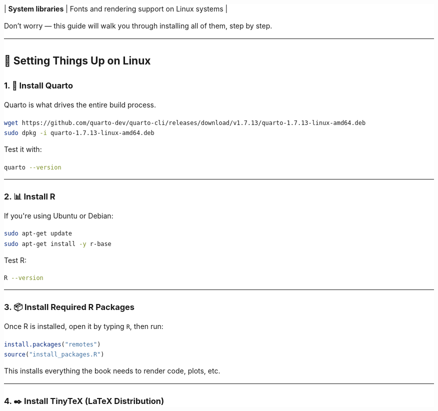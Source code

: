 | **System libraries** | Fonts and rendering support on Linux systems |

Don’t worry — this guide will walk you through installing all of them, step by step.

---

## 🐧 Setting Things Up on **Linux**

### 1. 🔧 Install Quarto

Quarto is what drives the entire build process.

```sh
wget https://github.com/quarto-dev/quarto-cli/releases/download/v1.7.13/quarto-1.7.13-linux-amd64.deb
sudo dpkg -i quarto-1.7.13-linux-amd64.deb
```

Test it with:

```sh
quarto --version
```

---

### 2. 📊 Install R

If you're using Ubuntu or Debian:

```sh
sudo apt-get update
sudo apt-get install -y r-base
```

Test R:

```sh
R --version
```

---

### 3. 📦 Install Required R Packages

Once R is installed, open it by typing `R`, then run:

```r
install.packages("remotes")
source("install_packages.R")
```

This installs everything the book needs to render code, plots, etc.

---

### 4. ✒️ Install TinyTeX (LaTeX Distribution)
